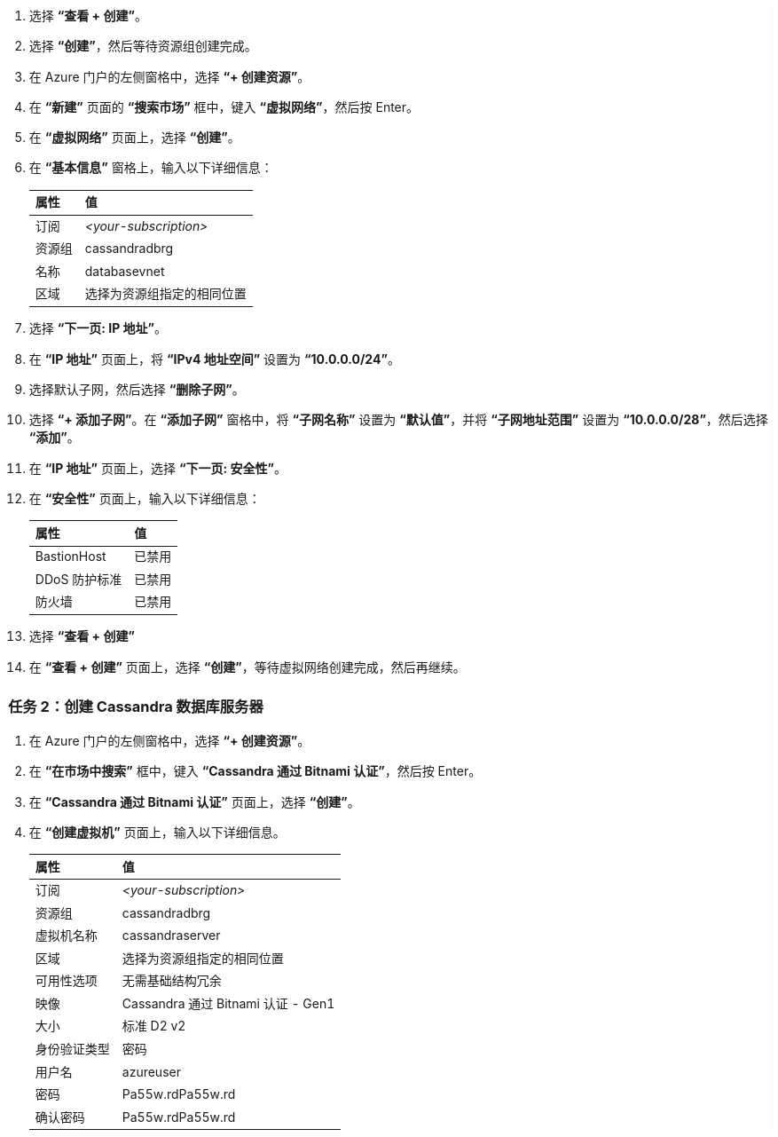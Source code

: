 1. 选择 **“查看 + 创建”**。
1. 选择 **“创建”**，然后等待资源组创建完成。
1. 在 Azure 门户的左侧窗格中，选择 **“+ 创建资源”**。
1. 在 **“新建”** 页面的 **“搜索市场”** 框中，键入 **“虚拟网络”**，然后按 Enter。
1. 在 **“虚拟网络”** 页面上，选择 **“创建”**。
1. 在 **“基本信息”** 窗格上，输入以下详细信息：

    | 属性  | 值  |
    |---|---|
    | 订阅 | *\<your-subscription\>* |
    | 资源组 | cassandradbrg |
    | 名称 | databasevnet |
    | 区域 | 选择为资源组指定的相同位置 |

1. 选择 **“下一页: IP 地址”**。
1. 在 **“IP 地址”** 页面上，将 **“IPv4 地址空间”** 设置为 **“10.0.0.0/24”**。
1. 选择默认子网，然后选择 **“删除子网”**。
1. 选择 **“+ 添加子网”**。在 **“添加子网”** 窗格中，将 **“子网名称”** 设置为 **“默认值”**，并将 **“子网地址范围”** 设置为 **“10.0.0.0/28”**，然后选择 **“添加”**。
1. 在 **“IP 地址”** 页面上，选择 **“下一页: 安全性”**。
1. 在 **“安全性”** 页面上，输入以下详细信息：

    | 属性  | 值  |
    |---|---|
    | BastionHost | 已禁用 |
    | DDoS 防护标准  | 已禁用 |
    | 防火墙 | 已禁用 |

1. 选择 **“查看 + 创建”**
1. 在 **“查看 + 创建”** 页面上，选择 **“创建”**，等待虚拟网络创建完成，然后再继续。

### 任务 2：创建 Cassandra 数据库服务器

1. 在 Azure 门户的左侧窗格中，选择 **“+ 创建资源”**。
1. 在 **“在市场中搜索”** 框中，键入 **“Cassandra 通过 Bitnami 认证”**，然后按 Enter。
1. 在 **“Cassandra 通过 Bitnami 认证”** 页面上，选择 **“创建”**。
1. 在 **“创建虚拟机”** 页面上，输入以下详细信息。

    | 属性  | 值  |
    |---|---|
    | 订阅 | *\<your-subscription\>* |
    | 资源组 | cassandradbrg |
    | 虚拟机名称 | cassandraserver |
    | 区域 | 选择为资源组指定的相同位置 |
    | 可用性选项 | 无需基础结构冗余 |
    | 映像 | Cassandra 通过 Bitnami 认证 - Gen1 |
    | 大小 | 标准 D2 v2 |
    | 身份验证类型 | 密码 |
    | 用户名 | azureuser |
    | 密码 | Pa55w.rdPa55w.rd |
    | 确认密码 | Pa55w.rdPa55w.rd |
